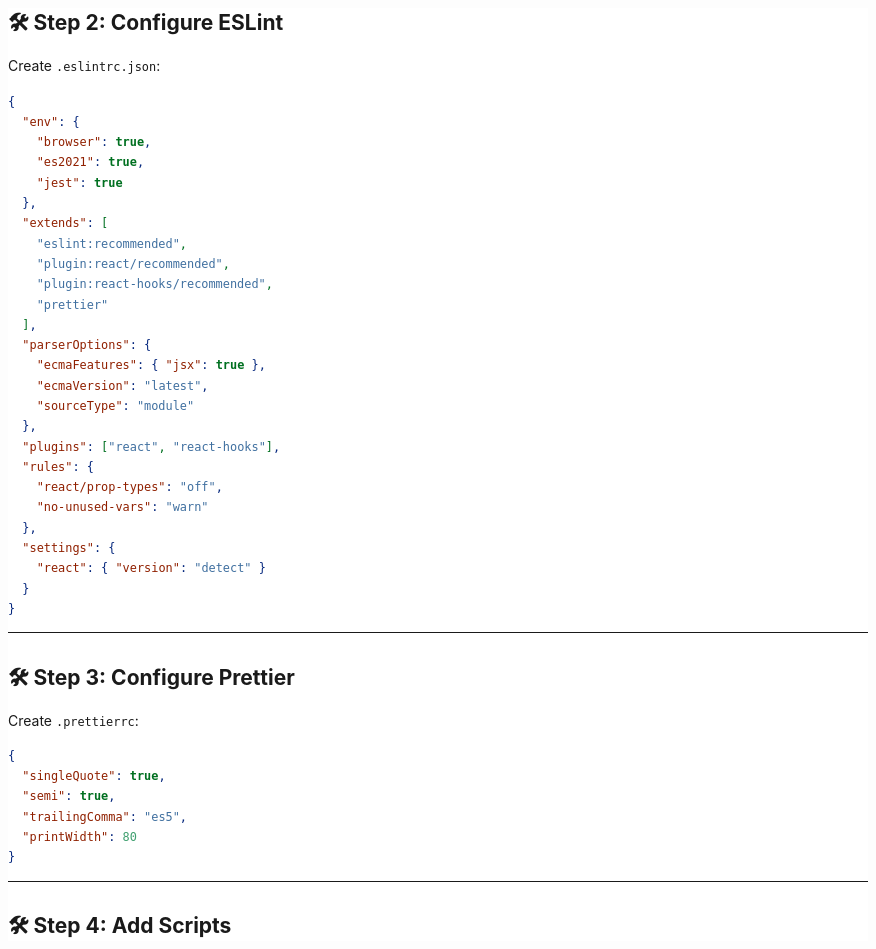 ## 🛠️ Step 2: Configure ESLint

Create `.eslintrc.json`:

```json
{
  "env": {
    "browser": true,
    "es2021": true,
    "jest": true
  },
  "extends": [
    "eslint:recommended",
    "plugin:react/recommended",
    "plugin:react-hooks/recommended",
    "prettier"
  ],
  "parserOptions": {
    "ecmaFeatures": { "jsx": true },
    "ecmaVersion": "latest",
    "sourceType": "module"
  },
  "plugins": ["react", "react-hooks"],
  "rules": {
    "react/prop-types": "off",
    "no-unused-vars": "warn"
  },
  "settings": {
    "react": { "version": "detect" }
  }
}
```

---

## 🛠️ Step 3: Configure Prettier

Create `.prettierrc`:

```json
{
  "singleQuote": true,
  "semi": true,
  "trailingComma": "es5",
  "printWidth": 80
}
```

---

## 🛠️ Step 4: Add Scripts

